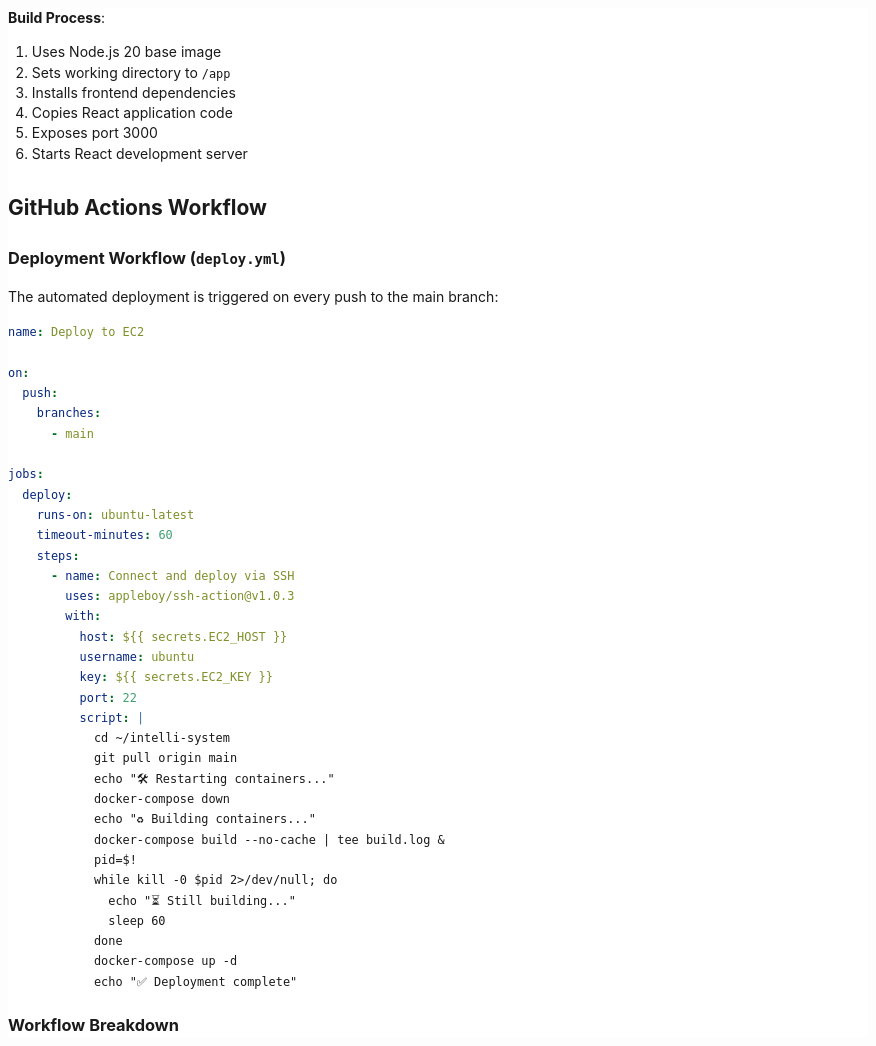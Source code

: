 **Build Process**:
1. Uses Node.js 20 base image
2. Sets working directory to `/app`
3. Installs frontend dependencies
4. Copies React application code
5. Exposes port 3000
6. Starts React development server

## GitHub Actions Workflow

### Deployment Workflow (`deploy.yml`)

The automated deployment is triggered on every push to the main branch:

```yaml
name: Deploy to EC2

on:
  push:
    branches:
      - main 

jobs:
  deploy:
    runs-on: ubuntu-latest
    timeout-minutes: 60
    steps:
      - name: Connect and deploy via SSH
        uses: appleboy/ssh-action@v1.0.3
        with:
          host: ${{ secrets.EC2_HOST }}
          username: ubuntu
          key: ${{ secrets.EC2_KEY }}
          port: 22
          script: |
            cd ~/intelli-system
            git pull origin main
            echo "🛠 Restarting containers..."
            docker-compose down
            echo "♻️ Building containers..."
            docker-compose build --no-cache | tee build.log &
            pid=$!
            while kill -0 $pid 2>/dev/null; do
              echo "⏳ Still building..."
              sleep 60
            done
            docker-compose up -d
            echo "✅ Deployment complete"
```

### Workflow Breakdown
